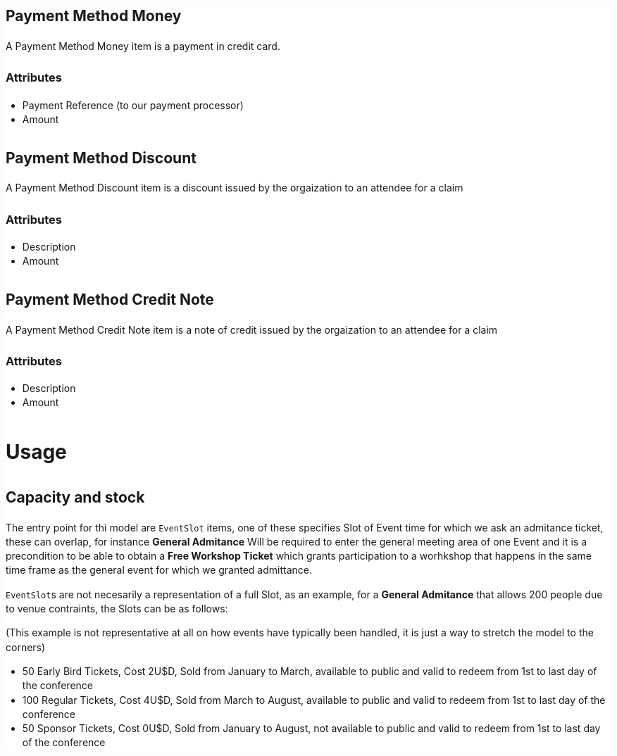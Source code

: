 ## Payment Method Money

A Payment Method Money item is a payment in credit card.

### Attributes

* Payment Reference (to our payment processor)
* Amount 

## Payment Method Discount

A Payment Method Discount item is a discount issued by the orgaization to an attendee for a claim

### Attributes

* Description
* Amount

## Payment Method Credit Note

A Payment Method Credit Note item is a note of credit issued by the orgaization to an attendee for a claim

### Attributes

* Description
* Amount

# Usage

## Capacity and stock

The entry point for thi model are `EventSlot` items, one of these specifies Slot of Event time for which we ask an admitance ticket, these can overlap, for instance **General Admitance** Will be required to enter the general meeting area of one Event and it is a precondition to be able to obtain a **Free Workshop Ticket** which grants participation to a worhkshop that happens in the same time frame as the general event for which we granted admittance.

`EventSlot`s are not necesarily a representation of a full Slot, as an example, for a **General Admitance** that allows 200 people due to venue contraints, the Slots can be as follows:

(This example is not representative at all on how events have typically been handled, it is just a way to stretch the model to the corners)

 * 50 Early Bird Tickets, Cost 2U$D, Sold from January to March, available to public and valid to redeem from 1st to last day of the conference
 * 100 Regular Tickets, Cost 4U$D, Sold from March to August, available to public and valid to redeem from 1st to last day of the conference
 * 50 Sponsor Tickets, Cost 0U$D, Sold from January to August, not available to public and valid to redeem from 1st to last day of the conference

